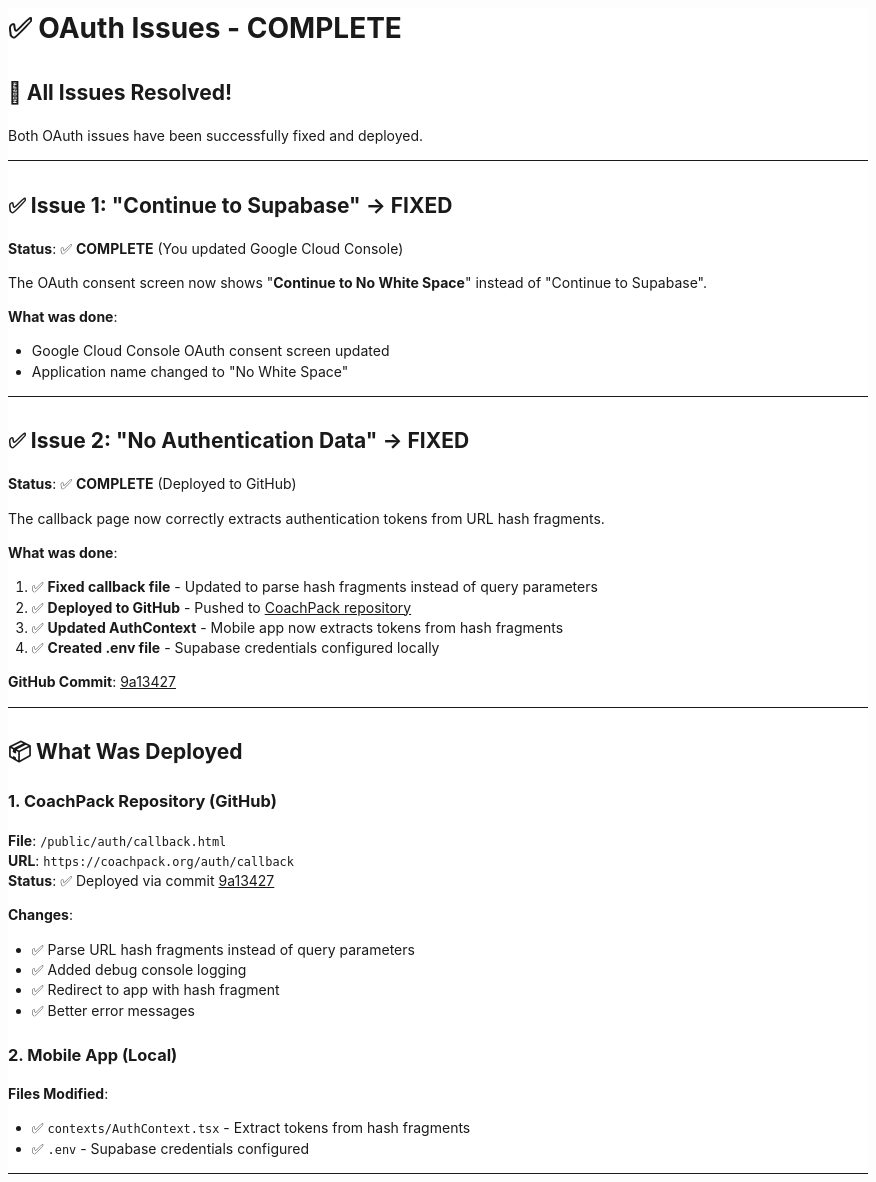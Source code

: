 # ✅ OAuth Issues - COMPLETE

## 🎉 All Issues Resolved!

Both OAuth issues have been successfully fixed and deployed.

---

## ✅ Issue 1: "Continue to Supabase" → FIXED

**Status**: ✅ **COMPLETE** (You updated Google Cloud Console)

The OAuth consent screen now shows "**Continue to No White Space**" instead of "Continue to Supabase".

**What was done**:
- Google Cloud Console OAuth consent screen updated
- Application name changed to "No White Space"

---

## ✅ Issue 2: "No Authentication Data" → FIXED

**Status**: ✅ **COMPLETE** (Deployed to GitHub)

The callback page now correctly extracts authentication tokens from URL hash fragments.

**What was done**:
1. ✅ **Fixed callback file** - Updated to parse hash fragments instead of query parameters
2. ✅ **Deployed to GitHub** - Pushed to [CoachPack repository](https://github.com/TracyKeogh/CoachPack)
3. ✅ **Updated AuthContext** - Mobile app now extracts tokens from hash fragments
4. ✅ **Created .env file** - Supabase credentials configured locally

**GitHub Commit**: [9a13427](https://github.com/TracyKeogh/CoachPack/commit/9a13427)

---

## 📦 What Was Deployed

### 1. CoachPack Repository (GitHub)
**File**: `/public/auth/callback.html`  
**URL**: `https://coachpack.org/auth/callback`  
**Status**: ✅ Deployed via commit [9a13427](https://github.com/TracyKeogh/CoachPack/commit/9a13427)

**Changes**:
- ✅ Parse URL hash fragments instead of query parameters
- ✅ Added debug console logging
- ✅ Redirect to app with hash fragment
- ✅ Better error messages

### 2. Mobile App (Local)
**Files Modified**:
- ✅ `contexts/AuthContext.tsx` - Extract tokens from hash fragments
- ✅ `.env` - Supabase credentials configured

---